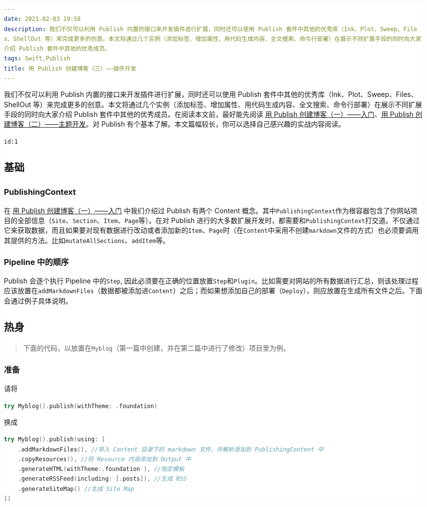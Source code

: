 ```yaml
---
date: 2021-02-03 19:58
description: 我们不仅可以利用 Publish 内置的接口来开发插件进行扩展，同时还可以使用 Publish 套件中其他的优秀库（Ink、Plot、Sweep、Files、ShellOut 等）来完成更多的创意。本文将通过几个实例（添加标签、增加属性、用代码生成内容、全文搜索、命令行部署）在展示不同扩展手段的同时向大家介绍 Publish 套件中其他的优秀成员。
tags: Swift,Publish
title: 用 Publish 创建博客（三）——插件开发
---
```

我们不仅可以利用 Publish 内置的接口来开发插件进行扩展，同时还可以使用 Publish 套件中其他的优秀库（Ink、Plot、Sweep、Files、ShellOut 等）来完成更多的创意。本文将通过几个实例（添加标签、增加属性、用代码生成内容、全文搜索、命令行部署）在展示不同扩展手段的同时向大家介绍 Publish 套件中其他的优秀成员。在阅读本文前，最好能先阅读 [用 Publish 创建博客（一）——入门](/posts/publish-1/)、[用 Publish 创建博客（二）——主题开发](/posts/publish-2/)。对 Publish 有个基本了解。本文篇幅较长，你可以选择自己感兴趣的实战内容阅读。

```responser
id:1
```

## 基础 ##

### PublishingContext ####

在 [用 Publish 创建博客（一）——入门](/posts/publish-1/) 中我们介绍过 Publish 有两个 Content 概念。其中`PublishingContext`作为根容器包含了你网站项目的全部信息（`Site`、`Section`、`Item`、`Page`等）。在对 Publish 进行的大多数扩展开发时，都需要和`PublishingContext`打交道。不仅通过它来获取数据，而且如果要对现有数据进行改动或者添加新的`Item`、`Page`时（在`Content`中采用不创建`markdown`文件的方式）也必须要调用其提供的方法。比如`mutateAllSections`、`addItem`等。

### Pipeline 中的顺序 ###

Publish 会逐个执行 Pipeline 中的`Step`, 因此必须要在正确的位置放置`Step`和`Plugin`。比如需要对网站的所有数据进行汇总，则该处理过程应该放置在`addMarkdownFiles`（数据都被添加进`Content`）之后；而如果想添加自己的部署（`Deploy`），则应放置在生成所有文件之后。下面会通过例子具体说明。

## 热身 ##

> 下面的代码，以放置在`Myblog`（第一篇中创建，并在第二篇中进行了修改）项目里为例。

### 准备 ###

请将

```swift
try Myblog().publish(withTheme: .foundation)
```

换成

```swift
try Myblog().publish(using: [
    .addMarkdownFiles(), //导入 Content 目录下的 markdown 文件，并解析添加到 PublishingContent 中
    .copyResources(), //将 Resource 内容添加到 Output 中
    .generateHTML(withTheme:.foundation ), //指定模板
    .generateRSSFeed(including: [.posts]), //生成 RSS
    .generateSiteMap() //生成 Site Map
])
```
